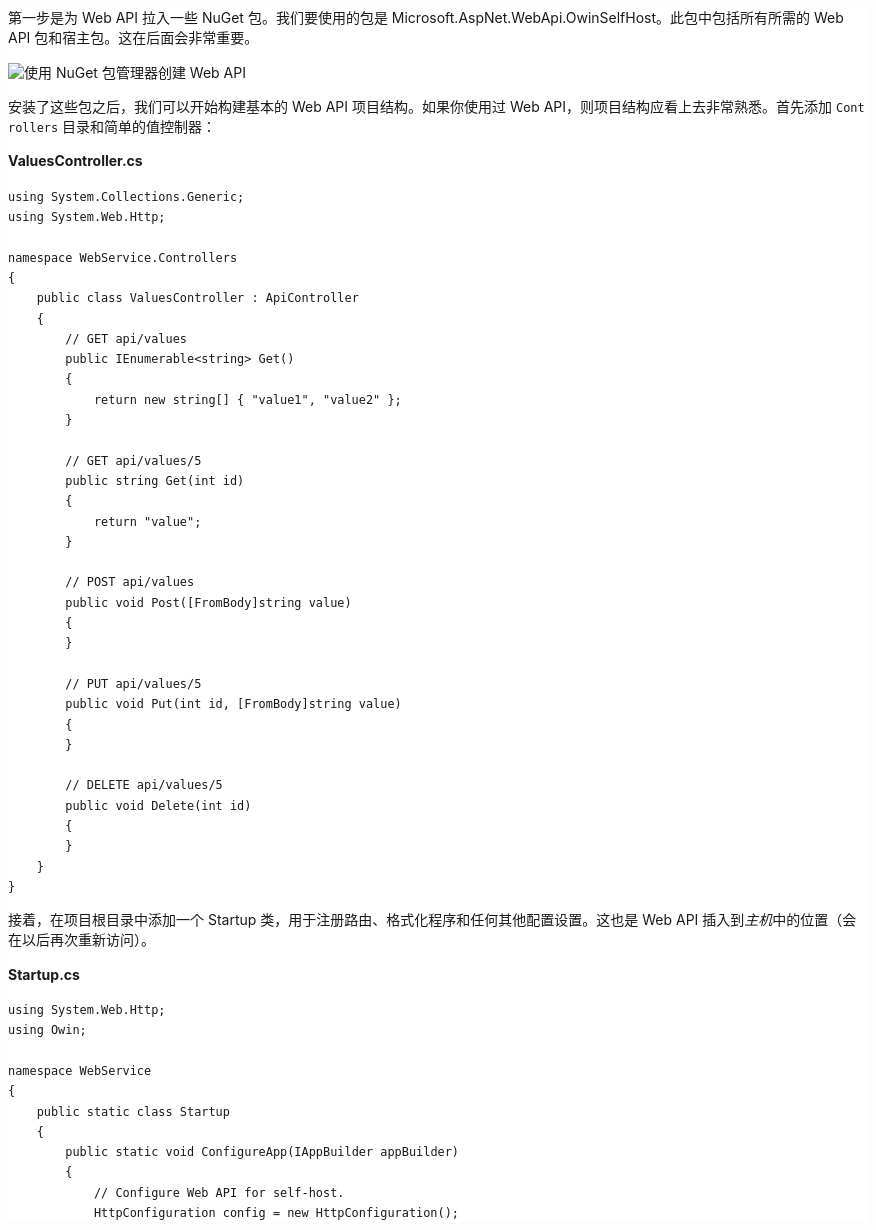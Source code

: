 第一步是为 Web API 拉入一些 NuGet 包。我们要使用的包是 Microsoft.AspNet.WebApi.OwinSelfHost。此包中包括所有所需的 Web API 包和宿主包。这在后面会非常重要。

![使用 NuGet 包管理器创建 Web API](./media/service-fabric-reliable-services-communication-webapi/webapi-nuget.png)

安装了这些包之后，我们可以开始构建基本的 Web API 项目结构。如果你使用过 Web API，则项目结构应看上去非常熟悉。首先添加 `Controllers` 目录和简单的值控制器：

**ValuesController.cs**


	using System.Collections.Generic;
	using System.Web.Http;
    
	namespace WebService.Controllers
	{
	    public class ValuesController : ApiController
	    {
	        // GET api/values 
	        public IEnumerable<string> Get()
	        {
	            return new string[] { "value1", "value2" };
	        }

	        // GET api/values/5 
	        public string Get(int id)
	        {
	            return "value";
	        }

	        // POST api/values 
	        public void Post([FromBody]string value)
	        {
	        }

	        // PUT api/values/5 
	        public void Put(int id, [FromBody]string value)
	        {
	        }

	        // DELETE api/values/5 
	        public void Delete(int id)
	        {
	        }
	    }
	}



接着，在项目根目录中添加一个 Startup 类，用于注册路由、格式化程序和任何其他配置设置。这也是 Web API 插入到*主机*中的位置（会在以后再次重新访问）。

**Startup.cs**


	using System.Web.Http;
	using Owin;

	namespace WebService
	{
	    public static class Startup
	    {
	        public static void ConfigureApp(IAppBuilder appBuilder)
	        {
	            // Configure Web API for self-host. 
	            HttpConfiguration config = new HttpConfiguration();
